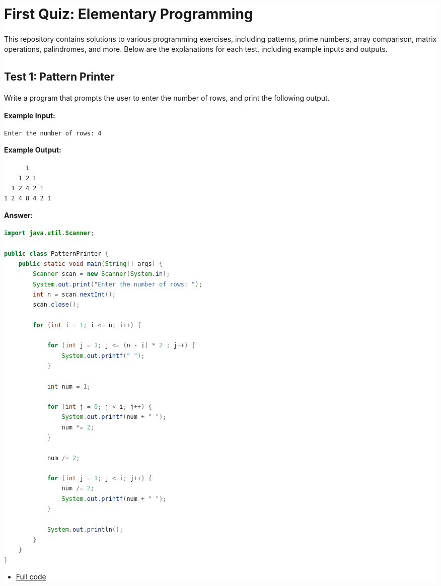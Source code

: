 # First Quiz: Elementary Programming

This repository contains solutions to various programming exercises, including patterns, prime numbers, array comparison, matrix operations, palindromes, and more. Below are the explanations for each test, including example inputs and outputs.

## Test 1: Pattern Printer

Write a program that prompts the user to enter the number of rows, and print the following output.

**Example Input:**
```
Enter the number of rows: 4
```

**Example Output:**
```
      1 
    1 2 1 
  1 2 4 2 1 
1 2 4 8 4 2 1 
```

**Answer:**
```java
import java.util.Scanner;

public class PatternPrinter {
    public static void main(String[] args) {
        Scanner scan = new Scanner(System.in);
        System.out.print("Enter the number of rows: ");
        int n = scan.nextInt();
        scan.close();

        for (int i = 1; i <= n; i++) {

            for (int j = 1; j <= (n - i) * 2 ; j++) {
                System.out.printf(" ");
            }

            int num = 1;

            for (int j = 0; j < i; j++) {
                System.out.printf(num + " ");
                num *= 2;
            }

            num /= 2;

            for (int j = 1; j < i; j++) {
                num /= 2;
                System.out.printf(num + " ");
            }

            System.out.println();
        }
    }
}
```
- [Full code](src/midexam/PatternPrinter.java)
